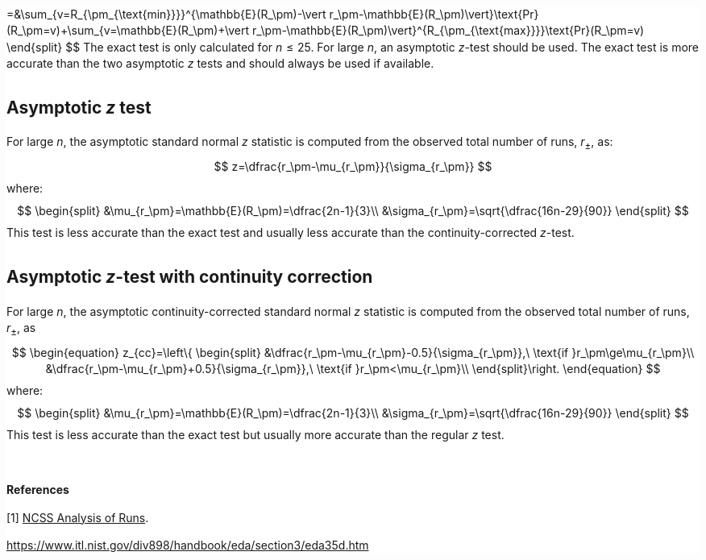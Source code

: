 =&\sum_{v=R_{\pm_{\text{min}}}}^{\mathbb{E}(R_\pm)-\vert r_\pm-\mathbb{E}(R_\pm)\vert}\text{Pr}(R_\pm=v)+\sum_{v=\mathbb{E}(R_\pm)+\vert r_\pm-\mathbb{E}(R_\pm)\vert}^{R_{\pm_{\text{max}}}}\text{Pr}(R_\pm=v)
\end{split}
$$
The exact test is only calculated for $n\le25$. For large $n$, an asymptotic $z$-test should be used. The exact test is more accurate than the two asymptotic $z$ tests and should always be used if available.

## Asymptotic $z$ test

For large $n$, the asymptotic standard normal $z$ statistic is computed from the observed total number of runs, $r_\pm$, as:
$$
z=\dfrac{r_\pm-\mu_{r_\pm}}{\sigma_{r_\pm}}
$$
where:
$$
\begin{split}
&\mu_{r_\pm}=\mathbb{E}(R_\pm)=\dfrac{2n-1}{3}\\
&\sigma_{r_\pm}=\sqrt{\dfrac{16n-29}{90}}
\end{split}
$$
This test is less accurate than the exact test and usually less accurate than the continuity-corrected $z$-test.

## Asymptotic $z$-test with continuity correction

For large $n$, the asymptotic continuity-corrected standard normal $z$ statistic is computed from the observed total number of runs, $r_\pm$, as
$$
\begin{equation}
z_{cc}=\left\{
\begin{split}
&\dfrac{r_\pm-\mu_{r_\pm}-0.5}{\sigma_{r_\pm}},\ \text{if }r_\pm\ge\mu_{r_\pm}\\
&\dfrac{r_\pm-\mu_{r_\pm}+0.5}{\sigma_{r_\pm}},\ \text{if }r_\pm<\mu_{r_\pm}\\
\end{split}\right.
\end{equation}
$$
where:
$$
\begin{split}
&\mu_{r_\pm}=\mathbb{E}(R_\pm)=\dfrac{2n-1}{3}\\
&\sigma_{r_\pm}=\sqrt{\dfrac{16n-29}{90}}
\end{split}
$$
This test is less accurate than the exact test but usually more accurate than the regular $z$ test.

<br>

<div id="ref"></div>

**References**

[1] [NCSS Analysis of Runs](https://www.ncss.com/wp-content/themes/ncss/pdf/Procedures/NCSS/Analysis_of_Runs.pdf).

https://www.itl.nist.gov/div898/handbook/eda/section3/eda35d.htm
